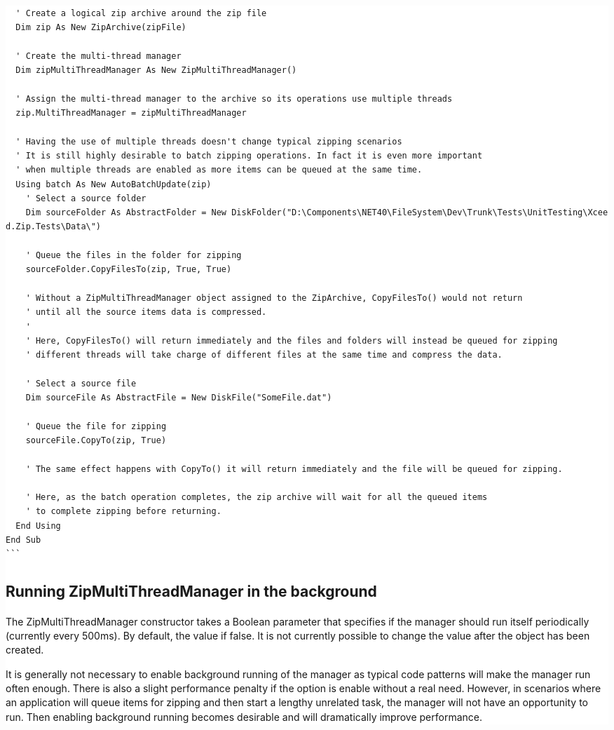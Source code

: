       ' Create a logical zip archive around the zip file
      Dim zip As New ZipArchive(zipFile)

      ' Create the multi-thread manager
      Dim zipMultiThreadManager As New ZipMultiThreadManager()

      ' Assign the multi-thread manager to the archive so its operations use multiple threads
      zip.MultiThreadManager = zipMultiThreadManager

      ' Having the use of multiple threads doesn't change typical zipping scenarios
      ' It is still highly desirable to batch zipping operations. In fact it is even more important
      ' when multiple threads are enabled as more items can be queued at the same time. 
      Using batch As New AutoBatchUpdate(zip)
        ' Select a source folder
        Dim sourceFolder As AbstractFolder = New DiskFolder("D:\Components\NET40\FileSystem\Dev\Trunk\Tests\UnitTesting\Xceed.Zip.Tests\Data\")

        ' Queue the files in the folder for zipping
        sourceFolder.CopyFilesTo(zip, True, True)

        ' Without a ZipMultiThreadManager object assigned to the ZipArchive, CopyFilesTo() would not return
        ' until all the source items data is compressed.
        '
        ' Here, CopyFilesTo() will return immediately and the files and folders will instead be queued for zipping
        ' different threads will take charge of different files at the same time and compress the data. 

        ' Select a source file
        Dim sourceFile As AbstractFile = New DiskFile("SomeFile.dat")

        ' Queue the file for zipping
        sourceFile.CopyTo(zip, True)

        ' The same effect happens with CopyTo() it will return immediately and the file will be queued for zipping. 

        ' Here, as the batch operation completes, the zip archive will wait for all the queued items
        ' to complete zipping before returning. 
      End Using
    End Sub
    ```
  </TabItem>
</Tabs>

## Running ZipMultiThreadManager in the background

The ZipMultiThreadManager constructor takes a Boolean parameter that specifies if the manager should run itself periodically (currently every 500ms). By default, the value if false. It is not currently possible to change the value after the object has been created.

It is generally not necessary to enable background running of the manager as typical code patterns will make the manager run often enough. There is also a slight performance penalty if the option is enable without a real need. However, in scenarios where an application will queue items for zipping and then start a lengthy unrelated task, the manager will not have an opportunity to run. Then enabling background running becomes desirable and will dramatically improve performance.
